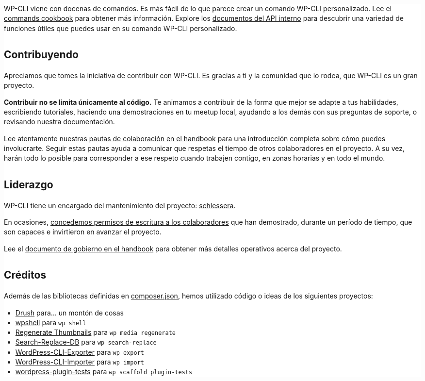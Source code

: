 WP-CLI viene con docenas de comandos. Es más fácil de lo que parece crear un comando WP-CLI personalizado. Lee el [commands cookbook](https://make.wordpress.org/cli/handbook/commands-cookbook/) para obtener más información. Explore los [documentos del API interno](https://make.wordpress.org/cli/handbook/internal-api/) para descubrir una variedad de funciones útiles que puedes usar en su comando WP-CLI personalizado.

## Contribuyendo

Apreciamos que tomes la iniciativa de contribuir con WP-CLI. Es gracias a ti y la comunidad que lo rodea, que WP-CLI es un gran proyecto.

**Contribuir no se limita únicamente al código.** Te animamos a contribuir de la forma que mejor se adapte a tus habilidades, escribiendo tutoriales, haciendo una demostraciones en tu meetup local, ayudando a los demás con sus preguntas de soporte, o revisando nuestra documentación.

Lee atentamente nuestras [pautas de colaboración en el handbook](https://make.wordpress.org/cli/handbook/contributing/) para una introducción completa sobre cómo puedes involucrarte. Seguir estas pautas ayuda a comunicar que respetas el tiempo de otros colaboradores en el proyecto. A su vez, harán todo lo posible para corresponder a ese respeto cuando trabajen contigo, en zonas horarias y en todo el mundo.

## Liderazgo

WP-CLI tiene un encargado del mantenimiento del proyecto: [schlessera](http://github.com/schlessera).

En ocasiones, [concedemos permisos de escritura a los colaboradores](https://make.wordpress.org/cli/handbook/committers-credo/) que han demostrado, durante un período de tiempo, que son capaces e invirtieron en avanzar el proyecto.

Lee el [documento de gobierno en el handbook](https://make.wordpress.org/cli/handbook/governance/) para obtener más detalles operativos acerca del proyecto.

## Créditos

Además de las bibliotecas definidas en [composer.json](composer.json), hemos utilizado código o ideas de los siguientes proyectos:

* [Drush](https://github.com/drush-ops/drush) para... un montón de cosas
* [wpshell](https://code.trac.wordpress.org/browser/wpshell) para `wp shell`
* [Regenerate Thumbnails](https://wordpress.org/plugins/regenerate-thumbnails/) para `wp media regenerate`
* [Search-Replace-DB](https://github.com/interconnectit/Search-Replace-DB) para `wp search-replace`
* [WordPress-CLI-Exporter](https://github.com/Automattic/WordPress-CLI-Exporter) para `wp export`
* [WordPress-CLI-Importer](https://github.com/Automattic/WordPress-CLI-Importer) para `wp import`
* [wordpress-plugin-tests](https://github.com/benbalter/wordpress-plugin-tests/) para `wp scaffold plugin-tests`
